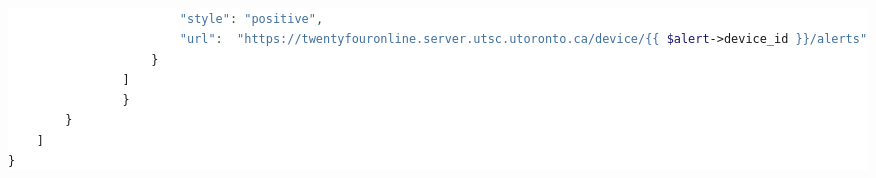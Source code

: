 ```php
                        "style": "positive",
                        "url":  "https://twentyfouronline.server.utsc.utoronto.ca/device/{{ $alert->device_id }}/alerts"
                    }
                ]
                }
        }
    ]
}
```





